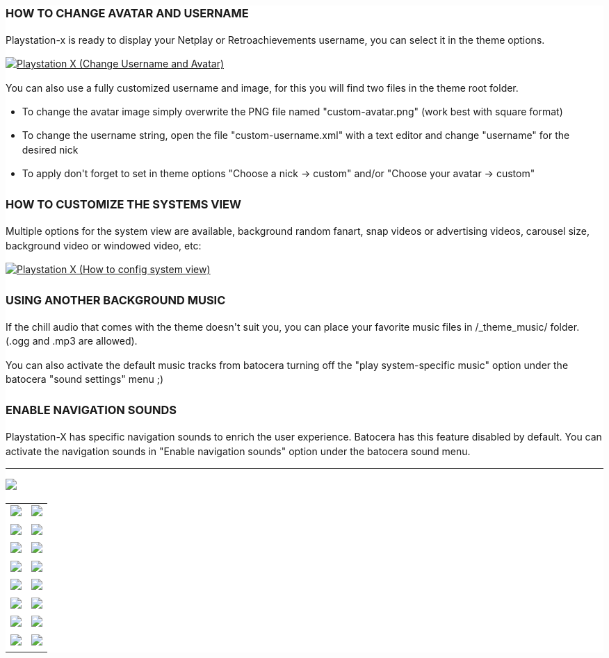 

### HOW TO CHANGE AVATAR AND USERNAME

Playstation-x is ready to display your Netplay or Retroachievements username, you can select it in the theme options.


[![Playstation X (Change Username and Avatar)](https://es-theme-playstation-x.tocapixels.com/thumbvideo/thumb-02.jpg)](https://www.youtube.com/watch?v=bUSrc7yhSGk)

You can also use a fully customized username and image, for this you will find two files in the theme root folder.

- To change the avatar image simply overwrite the PNG file named "custom-avatar.png" (work best with square format)

- To change the username string, open the file "custom-username.xml" with a text editor and change "username" for the desired nick

- To apply don't forget to set in theme options "Choose a nick -> custom" and/or "Choose your avatar -> custom"



### HOW TO CUSTOMIZE THE SYSTEMS VIEW

Multiple options for the system view are available, background random fanart, snap videos or advertising videos, carousel size, background video or windowed video, etc:

[![Playstation X (How to config system view)](https://es-theme-playstation-x.tocapixels.com/thumbvideo/thumb-07.jpg)](https://www.youtube.com/watch?v=Q4Qw6KCCcQk)



### USING ANOTHER BACKGROUND MUSIC

If the chill audio that comes with the theme doesn't suit you, you can place your favorite music files in /_theme_music/ folder. (.ogg and .mp3 are allowed). 

You can also activate the default music tracks from batocera turning off the "play system-specific music" option under the batocera "sound settings" menu ;)



### ENABLE NAVIGATION SOUNDS

Playstation-X has specific navigation sounds to enrich the user experience. Batocera has this feature disabled by default. You can activate the navigation sounds in "Enable navigation sounds" option under the batocera sound menu.

--------------------------------

![](https://es-theme-playstation-x.tocapixels.com/41/00.jpg)

|                                    |                                    |
| :--------------------------------: | :--------------------------------: |
| ![](https://es-theme-playstation-x.tocapixels.com/41/01.jpg) | ![](https://es-theme-playstation-x.tocapixels.com/41/02.jpg) |
| ![](https://es-theme-playstation-x.tocapixels.com/41/03.jpg) | ![](https://es-theme-playstation-x.tocapixels.com/41/04.jpg) |
| ![](https://es-theme-playstation-x.tocapixels.com/41/05.jpg) | ![](https://es-theme-playstation-x.tocapixels.com/41/06.jpg) |
| ![](https://es-theme-playstation-x.tocapixels.com/41/07.jpg) | ![](https://es-theme-playstation-x.tocapixels.com/41/08.jpg) |
| ![](https://es-theme-playstation-x.tocapixels.com/41/09.jpg) | ![](https://es-theme-playstation-x.tocapixels.com/41/10.jpg) |
| ![](https://es-theme-playstation-x.tocapixels.com/41/11.jpg) | ![](https://es-theme-playstation-x.tocapixels.com/41/12.jpg) |
| ![](https://es-theme-playstation-x.tocapixels.com/41/13.jpg) | ![](https://es-theme-playstation-x.tocapixels.com/41/14.jpg) |
| ![](https://es-theme-playstation-x.tocapixels.com/41/15.jpg) | ![](https://es-theme-playstation-x.tocapixels.com/41/16.jpg) |